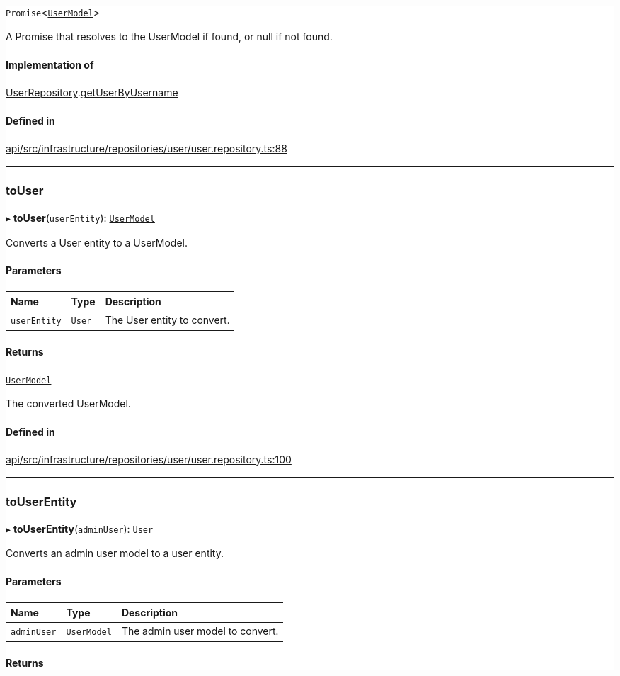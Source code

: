 `Promise`\<[`UserModel`](domain_model_user.UserModel.md)\>

A Promise that resolves to the UserModel if found, or null if not found.

#### Implementation of

[UserRepository](../interfaces/domain_repositories_userRepository_interface.UserRepository.md).[getUserByUsername](../interfaces/domain_repositories_userRepository_interface.UserRepository.md#getuserbyusername)

#### Defined in

[api/src/infrastructure/repositories/user/user.repository.ts:88](https://github.com/No-Country/c16-58-t-typescript/blob/d2fd85f/api/src/infrastructure/repositories/user/user.repository.ts#L88)

___

### toUser

▸ **toUser**(`userEntity`): [`UserModel`](domain_model_user.UserModel.md)

Converts a User entity to a UserModel.

#### Parameters

| Name | Type | Description |
| :------ | :------ | :------ |
| `userEntity` | [`User`](infrastructure_schemas_user_schema.User.md) | The User entity to convert. |

#### Returns

[`UserModel`](domain_model_user.UserModel.md)

The converted UserModel.

#### Defined in

[api/src/infrastructure/repositories/user/user.repository.ts:100](https://github.com/No-Country/c16-58-t-typescript/blob/d2fd85f/api/src/infrastructure/repositories/user/user.repository.ts#L100)

___

### toUserEntity

▸ **toUserEntity**(`adminUser`): [`User`](infrastructure_schemas_user_schema.User.md)

Converts an admin user model to a user entity.

#### Parameters

| Name | Type | Description |
| :------ | :------ | :------ |
| `adminUser` | [`UserModel`](domain_model_user.UserModel.md) | The admin user model to convert. |

#### Returns
